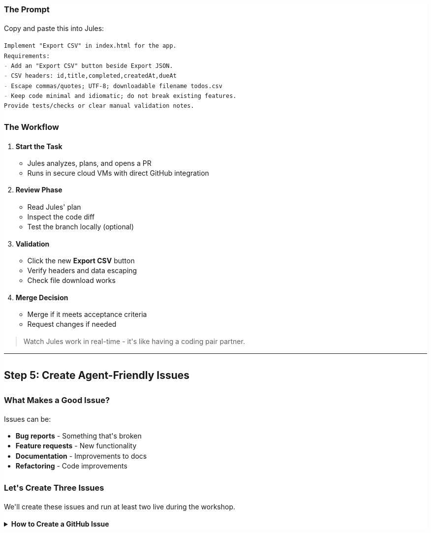 ### The Prompt

Copy and paste this into Jules:

```markdown
Implement "Export CSV" in index.html for the app.
Requirements:
- Add an "Export CSV" button beside Export JSON.
- CSV headers: id,title,completed,createdAt,dueAt
- Escape commas/quotes; UTF-8; downloadable filename todos.csv
- Keep code minimal and idiomatic; do not break existing features.
Provide tests/checks or clear manual validation notes.
```

###  The Workflow

1. **Start the Task**
   - Jules analyzes, plans, and opens a PR
   - Runs in secure cloud VMs with direct GitHub integration

2. **Review Phase**
   - Read Jules' plan
   - Inspect the code diff
   - Test the branch locally (optional)

3. **Validation**
   - Click the new **Export CSV** button
   - Verify headers and data escaping
   - Check file download works

4. **Merge Decision**
   - Merge if it meets acceptance criteria
   - Request changes if needed

>  Watch Jules work in real-time - it's like having a coding pair partner.

---

##  Step 5: Create Agent-Friendly Issues

### What Makes a Good Issue?

Issues can be:
-  **Bug reports** - Something that's broken
-  **Feature requests** - New functionality  
-  **Documentation** - Improvements to docs
-  **Refactoring** - Code improvements

###  Let's Create Three Issues

We'll create these issues and run at least two live during the workshop.

<details><summary><strong> How to Create a GitHub Issue</strong></summary></details>

